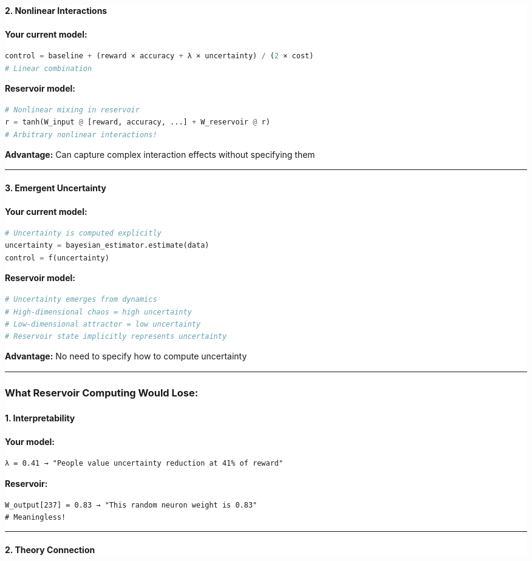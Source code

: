 #### **2. Nonlinear Interactions**

**Your current model:**
```python
control = baseline + (reward × accuracy + λ × uncertainty) / (2 × cost)
# Linear combination
```

**Reservoir model:**
```python
# Nonlinear mixing in reservoir
r = tanh(W_input @ [reward, accuracy, ...] + W_reservoir @ r)
# Arbitrary nonlinear interactions!
```

**Advantage:** Can capture complex interaction effects without specifying them

---

#### **3. Emergent Uncertainty**

**Your current model:**
```python
# Uncertainty is computed explicitly
uncertainty = bayesian_estimator.estimate(data)
control = f(uncertainty)
```

**Reservoir model:**
```python
# Uncertainty emerges from dynamics
# High-dimensional chaos = high uncertainty
# Low-dimensional attractor = low uncertainty
# Reservoir state implicitly represents uncertainty
```

**Advantage:** No need to specify how to compute uncertainty

---

### **What Reservoir Computing Would Lose:**

#### **1. Interpretability**

**Your model:**
```
λ = 0.41 → "People value uncertainty reduction at 41% of reward"
```

**Reservoir:**
```
W_output[237] = 0.83 → "This random neuron weight is 0.83"
# Meaningless!
```

---

#### **2. Theory Connection**
